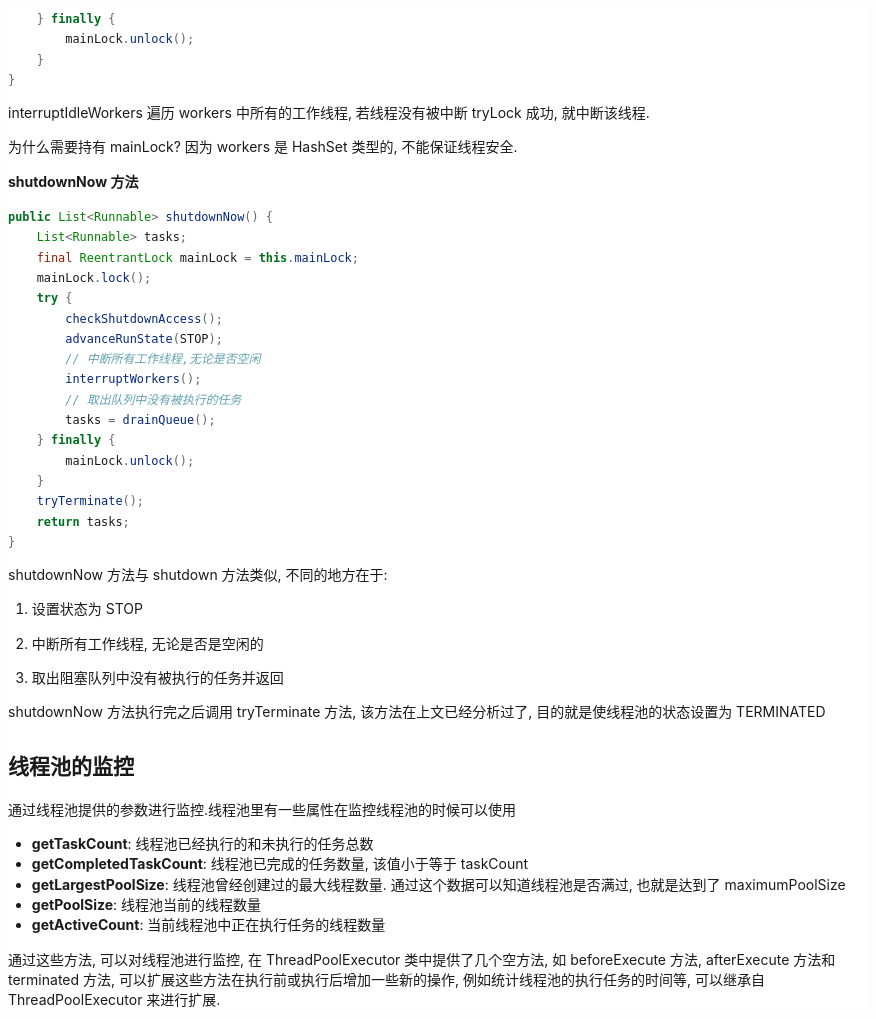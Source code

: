 ```java
    } finally {
        mainLock.unlock();
    }
}
```

interruptIdleWorkers 遍历 workers 中所有的工作线程, 若线程没有被中断 tryLock 成功, 就中断该线程.

为什么需要持有 mainLock? 因为 workers 是 HashSet 类型的, 不能保证线程安全.

**shutdownNow 方法**

```java
public List<Runnable> shutdownNow() {
    List<Runnable> tasks;
    final ReentrantLock mainLock = this.mainLock;
    mainLock.lock();
    try {
        checkShutdownAccess();
        advanceRunState(STOP);
        // 中断所有工作线程,无论是否空闲
        interruptWorkers();
        // 取出队列中没有被执行的任务
        tasks = drainQueue();
    } finally {
        mainLock.unlock();
    }
    tryTerminate();
    return tasks;
}
```

shutdownNow 方法与 shutdown 方法类似, 不同的地方在于: 

1. 设置状态为 STOP

2. 中断所有工作线程, 无论是否是空闲的

3. 取出阻塞队列中没有被执行的任务并返回

shutdownNow 方法执行完之后调用 tryTerminate 方法, 该方法在上文已经分析过了, 目的就是使线程池的状态设置为 TERMINATED

## 线程池的监控

通过线程池提供的参数进行监控.线程池里有一些属性在监控线程池的时候可以使用

- **getTaskCount**: 线程池已经执行的和未执行的任务总数
- **getCompletedTaskCount**: 线程池已完成的任务数量, 该值小于等于 taskCount
- **getLargestPoolSize**: 线程池曾经创建过的最大线程数量. 通过这个数据可以知道线程池是否满过, 也就是达到了 maximumPoolSize
- **getPoolSize**: 线程池当前的线程数量
- **getActiveCount**: 当前线程池中正在执行任务的线程数量

通过这些方法, 可以对线程池进行监控, 在 ThreadPoolExecutor 类中提供了几个空方法, 如 beforeExecute 方法, afterExecute 方法和 terminated 方法, 可以扩展这些方法在执行前或执行后增加一些新的操作, 例如统计线程池的执行任务的时间等, 可以继承自 ThreadPoolExecutor 来进行扩展.


